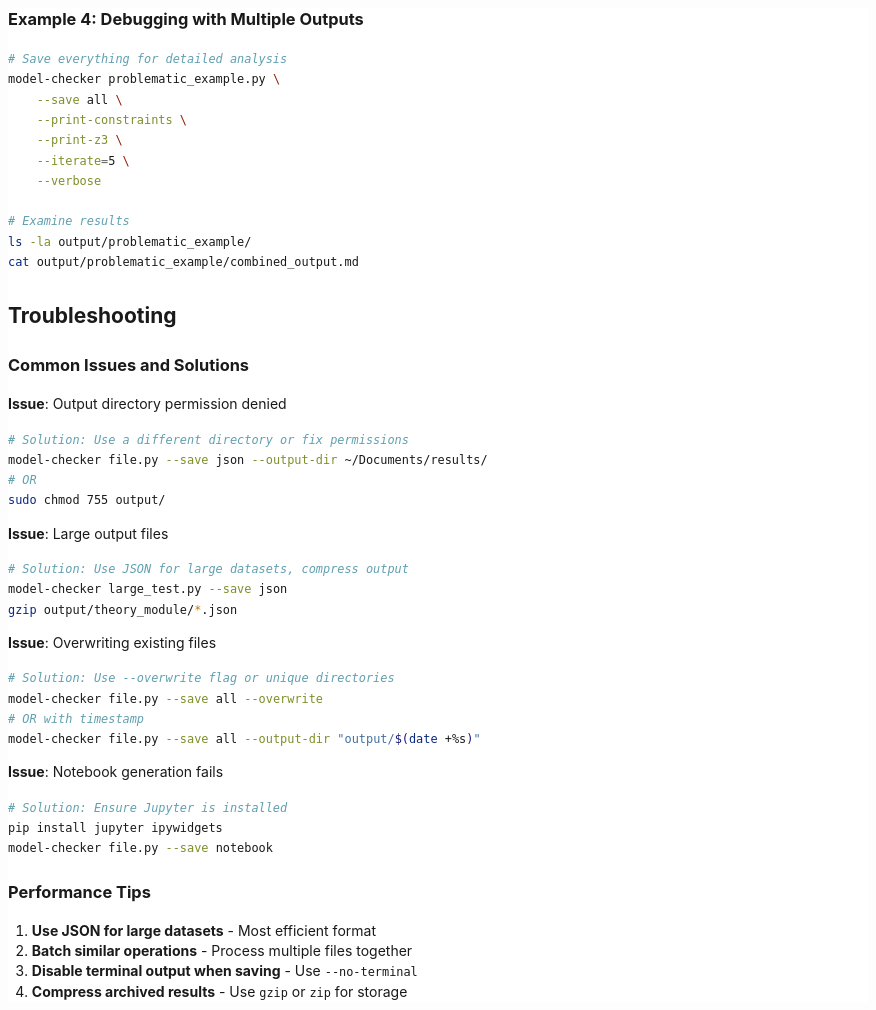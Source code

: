 ### Example 4: Debugging with Multiple Outputs

```bash
# Save everything for detailed analysis
model-checker problematic_example.py \
    --save all \
    --print-constraints \
    --print-z3 \
    --iterate=5 \
    --verbose

# Examine results
ls -la output/problematic_example/
cat output/problematic_example/combined_output.md
```

## Troubleshooting

### Common Issues and Solutions

**Issue**: Output directory permission denied
```bash
# Solution: Use a different directory or fix permissions
model-checker file.py --save json --output-dir ~/Documents/results/
# OR
sudo chmod 755 output/
```

**Issue**: Large output files
```bash
# Solution: Use JSON for large datasets, compress output
model-checker large_test.py --save json
gzip output/theory_module/*.json
```

**Issue**: Overwriting existing files
```bash
# Solution: Use --overwrite flag or unique directories
model-checker file.py --save all --overwrite
# OR with timestamp
model-checker file.py --save all --output-dir "output/$(date +%s)"
```

**Issue**: Notebook generation fails
```bash
# Solution: Ensure Jupyter is installed
pip install jupyter ipywidgets
model-checker file.py --save notebook
```

### Performance Tips

1. **Use JSON for large datasets** - Most efficient format
2. **Batch similar operations** - Process multiple files together
3. **Disable terminal output when saving** - Use `--no-terminal`
4. **Compress archived results** - Use `gzip` or `zip` for storage
